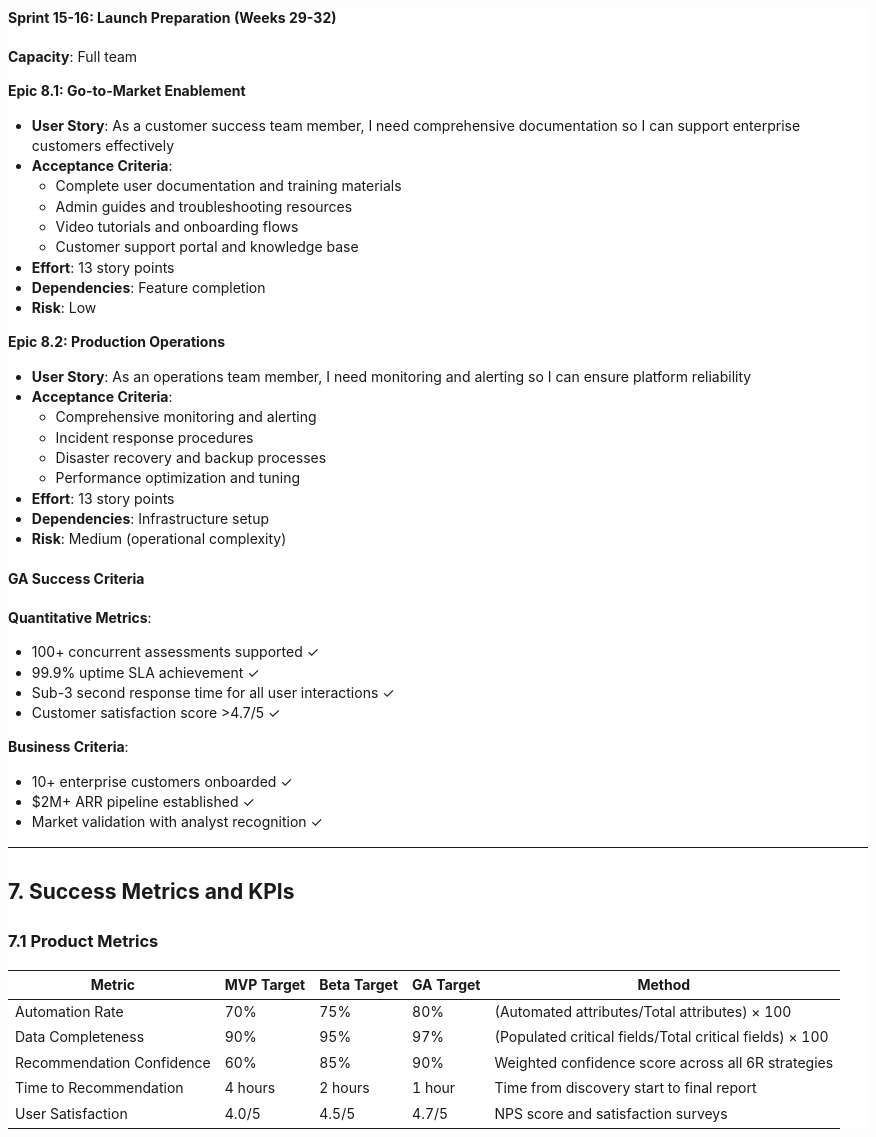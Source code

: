 #### Sprint 15-16: Launch Preparation (Weeks 29-32)

**Capacity**: Full team

**Epic 8.1: Go-to-Market Enablement**

- **User Story**: As a customer success team member, I need comprehensive documentation so I can support enterprise customers effectively
- **Acceptance Criteria**:
  - Complete user documentation and training materials
  - Admin guides and troubleshooting resources
  - Video tutorials and onboarding flows
  - Customer support portal and knowledge base
- **Effort**: 13 story points
- **Dependencies**: Feature completion
- **Risk**: Low

**Epic 8.2: Production Operations**

- **User Story**: As an operations team member, I need monitoring and alerting so I can ensure platform reliability
- **Acceptance Criteria**:
  - Comprehensive monitoring and alerting
  - Incident response procedures
  - Disaster recovery and backup processes
  - Performance optimization and tuning
- **Effort**: 13 story points
- **Dependencies**: Infrastructure setup
- **Risk**: Medium (operational complexity)

#### GA Success Criteria

**Quantitative Metrics**:

- 100+ concurrent assessments supported ✓
- 99.9% uptime SLA achievement ✓
- Sub-3 second response time for all user interactions ✓
- Customer satisfaction score >4.7/5 ✓

**Business Criteria**:

- 10+ enterprise customers onboarded ✓
- $2M+ ARR pipeline established ✓
- Market validation with analyst recognition ✓

---

## 7. Success Metrics and KPIs

### 7.1 Product Metrics

| Metric                    | MVP Target | Beta Target | GA Target | Method                                                  |
| ------------------------- | ---------- | ----------- | --------- | ------------------------------------------------------- |
| Automation Rate           | 70%        | 75%         | 80%       | (Automated attributes/Total attributes) × 100           |
| Data Completeness         | 90%        | 95%         | 97%       | (Populated critical fields/Total critical fields) × 100 |
| Recommendation Confidence | 60%        | 85%         | 90%       | Weighted confidence score across all 6R strategies      |
| Time to Recommendation    | 4 hours    | 2 hours     | 1 hour    | Time from discovery start to final report               |
| User Satisfaction         | 4.0/5      | 4.5/5       | 4.7/5     | NPS score and satisfaction surveys                      |
